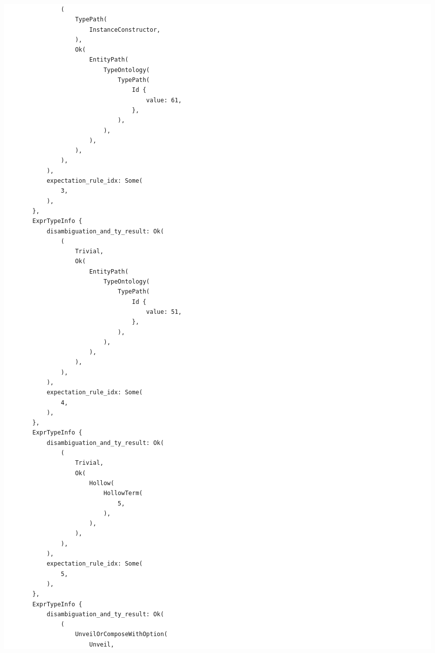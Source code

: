                     (
                        TypePath(
                            InstanceConstructor,
                        ),
                        Ok(
                            EntityPath(
                                TypeOntology(
                                    TypePath(
                                        Id {
                                            value: 61,
                                        },
                                    ),
                                ),
                            ),
                        ),
                    ),
                ),
                expectation_rule_idx: Some(
                    3,
                ),
            },
            ExprTypeInfo {
                disambiguation_and_ty_result: Ok(
                    (
                        Trivial,
                        Ok(
                            EntityPath(
                                TypeOntology(
                                    TypePath(
                                        Id {
                                            value: 51,
                                        },
                                    ),
                                ),
                            ),
                        ),
                    ),
                ),
                expectation_rule_idx: Some(
                    4,
                ),
            },
            ExprTypeInfo {
                disambiguation_and_ty_result: Ok(
                    (
                        Trivial,
                        Ok(
                            Hollow(
                                HollowTerm(
                                    5,
                                ),
                            ),
                        ),
                    ),
                ),
                expectation_rule_idx: Some(
                    5,
                ),
            },
            ExprTypeInfo {
                disambiguation_and_ty_result: Ok(
                    (
                        UnveilOrComposeWithOption(
                            Unveil,